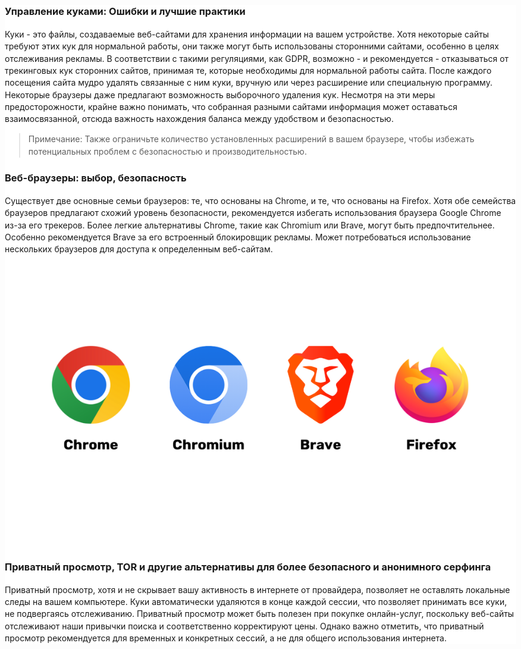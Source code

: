 ### Управление куками: Ошибки и лучшие практики

Куки - это файлы, создаваемые веб-сайтами для хранения информации на вашем устройстве. Хотя некоторые сайты требуют этих кук для нормальной работы, они также могут быть использованы сторонними сайтами, особенно в целях отслеживания рекламы. В соответствии с такими регуляциями, как GDPR, возможно - и рекомендуется - отказываться от трекинговых кук сторонних сайтов, принимая те, которые необходимы для нормальной работы сайта. После каждого посещения сайта мудро удалять связанные с ним куки, вручную или через расширение или специальную программу. Некоторые браузеры даже предлагают возможность выборочного удаления кук. Несмотря на эти меры предосторожности, крайне важно понимать, что собранная разными сайтами информация может оставаться взаимосвязанной, отсюда важность нахождения баланса между удобством и безопасностью.

> Примечание: Также ограничьте количество установленных расширений в вашем браузере, чтобы избежать потенциальных проблем с безопасностью и производительностью.

### Веб-браузеры: выбор, безопасность

Существует две основные семьи браузеров: те, что основаны на Chrome, и те, что основаны на Firefox.
Хотя обе семейства браузеров предлагают схожий уровень безопасности, рекомендуется избегать использования браузера Google Chrome из-за его трекеров. Более легкие альтернативы Chrome, такие как Chromium или Brave, могут быть предпочтительнее. Особенно рекомендуется Brave за его встроенный блокировщик рекламы. Может потребоваться использование нескольких браузеров для доступа к определенным веб-сайтам.![](assets/notext/6.webp)

### Приватный просмотр, TOR и другие альтернативы для более безопасного и анонимного серфинга

Приватный просмотр, хотя и не скрывает вашу активность в интернете от провайдера, позволяет не оставлять локальные следы на вашем компьютере. Куки автоматически удаляются в конце каждой сессии, что позволяет принимать все куки, не подвергаясь отслеживанию. Приватный просмотр может быть полезен при покупке онлайн-услуг, поскольку веб-сайты отслеживают наши привычки поиска и соответственно корректируют цены. Однако важно отметить, что приватный просмотр рекомендуется для временных и конкретных сессий, а не для общего использования интернета.
